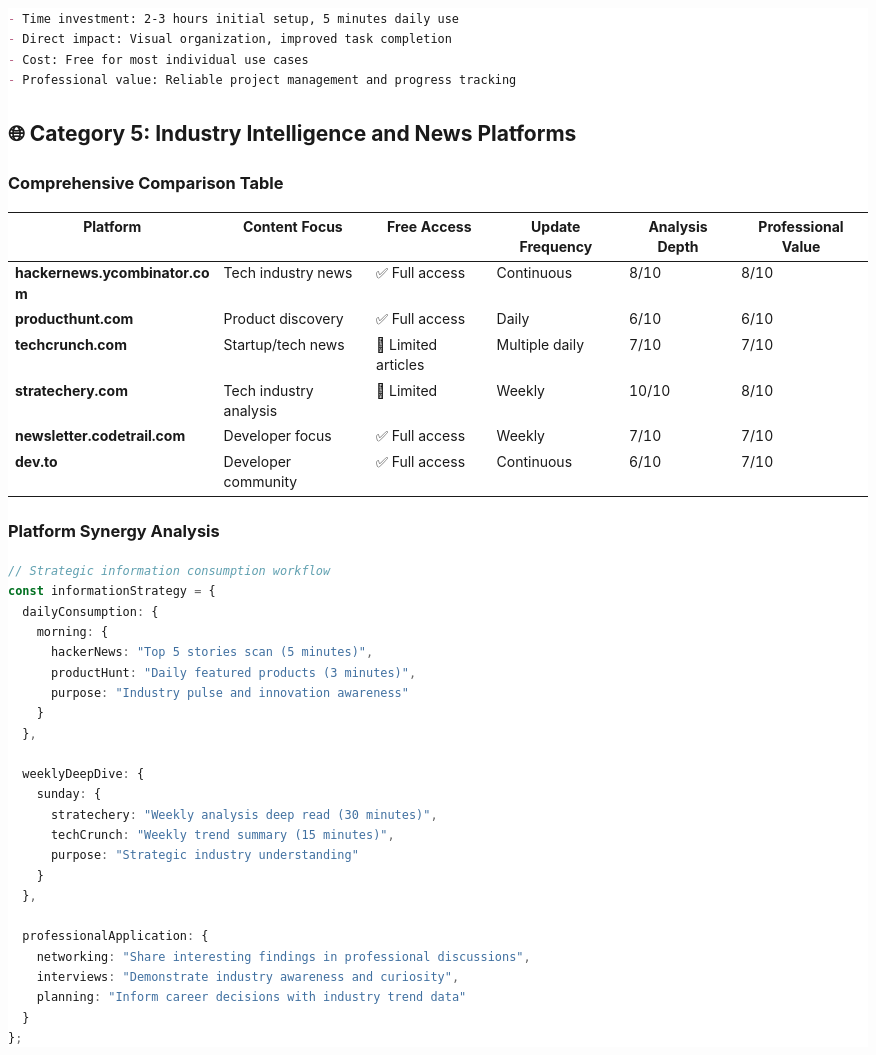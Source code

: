 ```markdown
- Time investment: 2-3 hours initial setup, 5 minutes daily use
- Direct impact: Visual organization, improved task completion
- Cost: Free for most individual use cases
- Professional value: Reliable project management and progress tracking
```

## 🌐 Category 5: Industry Intelligence and News Platforms

### Comprehensive Comparison Table

| Platform | Content Focus | Free Access | Update Frequency | Analysis Depth | Professional Value |
|----------|---------------|-------------|------------------|----------------|--------------------|
| **hackernews.ycombinator.com** | Tech industry news | ✅ Full access | Continuous | 8/10 | 8/10 |
| **producthunt.com** | Product discovery | ✅ Full access | Daily | 6/10 | 6/10 |
| **techcrunch.com** | Startup/tech news | 🔄 Limited articles | Multiple daily | 7/10 | 7/10 |
| **stratechery.com** | Tech industry analysis | 🔄 Limited | Weekly | 10/10 | 8/10 |
| **newsletter.codetrail.com** | Developer focus | ✅ Full access | Weekly | 7/10 | 7/10 |
| **dev.to** | Developer community | ✅ Full access | Continuous | 6/10 | 7/10 |

### Platform Synergy Analysis

```typescript
// Strategic information consumption workflow
const informationStrategy = {
  dailyConsumption: {
    morning: {
      hackerNews: "Top 5 stories scan (5 minutes)",
      productHunt: "Daily featured products (3 minutes)",
      purpose: "Industry pulse and innovation awareness"
    }
  },
  
  weeklyDeepDive: {
    sunday: {
      stratechery: "Weekly analysis deep read (30 minutes)",
      techCrunch: "Weekly trend summary (15 minutes)",
      purpose: "Strategic industry understanding"
    }
  },
  
  professionalApplication: {
    networking: "Share interesting findings in professional discussions",
    interviews: "Demonstrate industry awareness and curiosity",
    planning: "Inform career decisions with industry trend data"
  }
};
```

